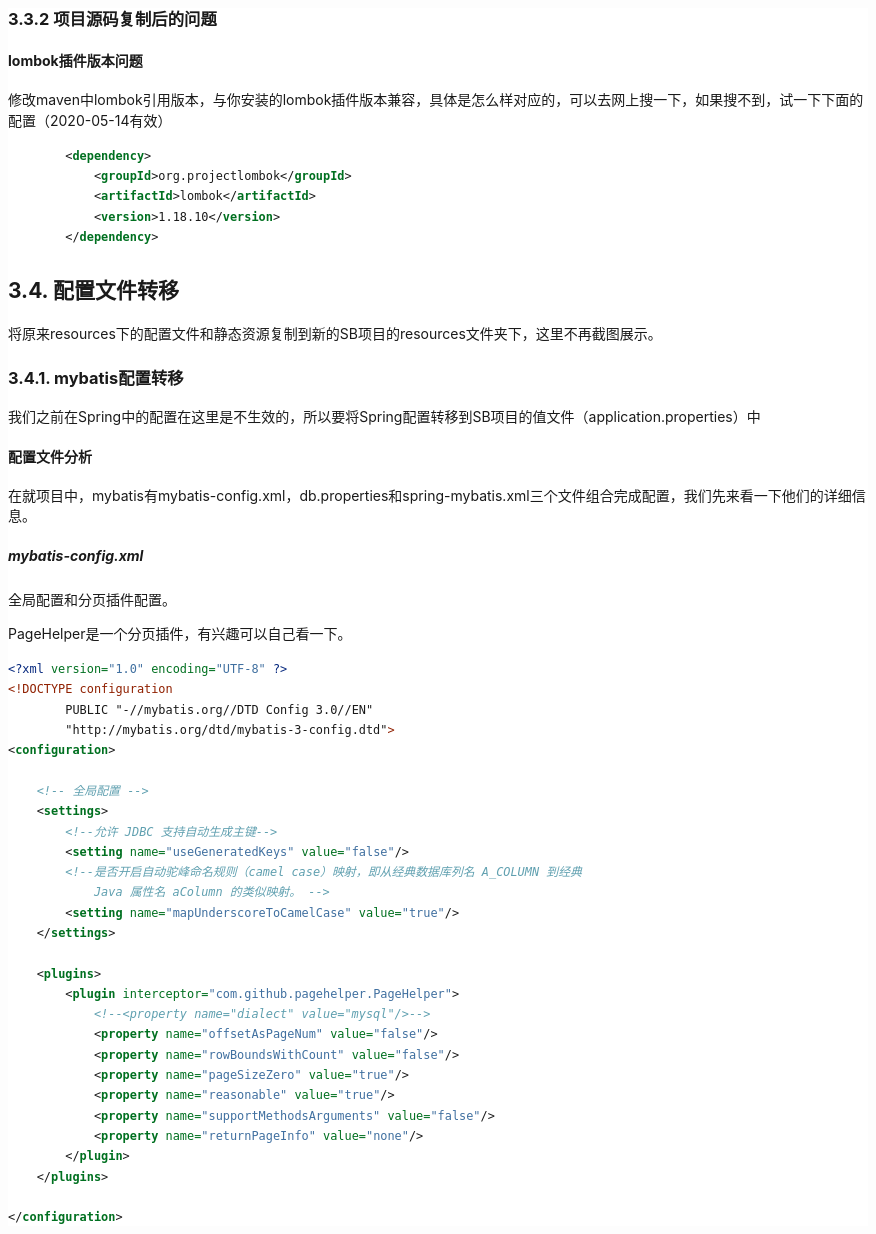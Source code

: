 ### 3.3.2 项目源码复制后的问题

#### lombok插件版本问题

修改maven中lombok引用版本，与你安装的lombok插件版本兼容，具体是怎么样对应的，可以去网上搜一下，如果搜不到，试一下下面的配置（2020-05-14有效）

```xml
        <dependency>
            <groupId>org.projectlombok</groupId>
            <artifactId>lombok</artifactId>
            <version>1.18.10</version>
        </dependency>
```

## 3.4. 配置文件转移

将原来resources下的配置文件和静态资源复制到新的SB项目的resources文件夹下，这里不再截图展示。

### 3.4.1. mybatis配置转移

我们之前在Spring中的配置在这里是不生效的，所以要将Spring配置转移到SB项目的值文件（application.properties）中

#### 配置文件分析

在就项目中，mybatis有mybatis-config.xml，db.properties和spring-mybatis.xml三个文件组合完成配置，我们先来看一下他们的详细信息。

##### mybatis-config.xml

全局配置和分页插件配置。

PageHelper是一个分页插件，有兴趣可以自己看一下。

```xml
<?xml version="1.0" encoding="UTF-8" ?>
<!DOCTYPE configuration
        PUBLIC "-//mybatis.org//DTD Config 3.0//EN"
        "http://mybatis.org/dtd/mybatis-3-config.dtd">
<configuration>

    <!-- 全局配置 -->
    <settings>
        <!--允许 JDBC 支持自动生成主键-->
        <setting name="useGeneratedKeys" value="false"/>
        <!--是否开启自动驼峰命名规则（camel case）映射，即从经典数据库列名 A_COLUMN 到经典
            Java 属性名 aColumn 的类似映射。 -->
        <setting name="mapUnderscoreToCamelCase" value="true"/>
    </settings>

    <plugins>
        <plugin interceptor="com.github.pagehelper.PageHelper">
            <!--<property name="dialect" value="mysql"/>-->
            <property name="offsetAsPageNum" value="false"/>
            <property name="rowBoundsWithCount" value="false"/>
            <property name="pageSizeZero" value="true"/>
            <property name="reasonable" value="true"/>
            <property name="supportMethodsArguments" value="false"/>
            <property name="returnPageInfo" value="none"/>
        </plugin>
    </plugins>

</configuration>
```
